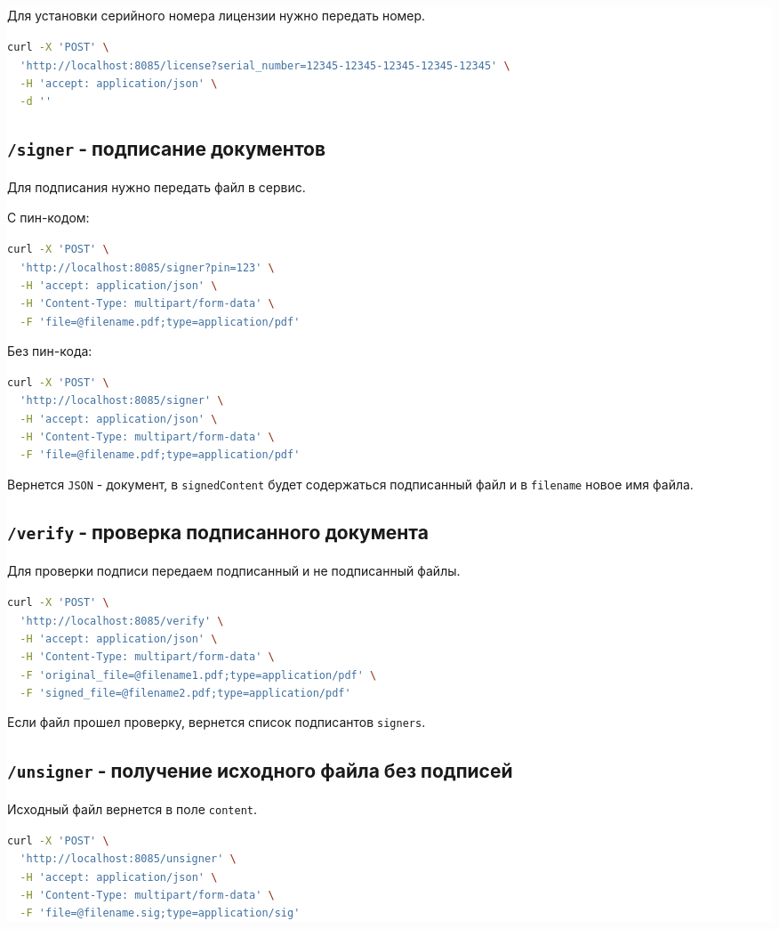 Для установки серийного номера лицензии нужно передать номер.

```sh
curl -X 'POST' \
  'http://localhost:8085/license?serial_number=12345-12345-12345-12345-12345' \
  -H 'accept: application/json' \
  -d ''
```

## `/signer` - подписание документов

Для подписания нужно передать файл в сервис.

С пин-кодом:
```sh
curl -X 'POST' \
  'http://localhost:8085/signer?pin=123' \
  -H 'accept: application/json' \
  -H 'Content-Type: multipart/form-data' \
  -F 'file=@filename.pdf;type=application/pdf'
```

Без пин-кода:
```sh
curl -X 'POST' \
  'http://localhost:8085/signer' \
  -H 'accept: application/json' \
  -H 'Content-Type: multipart/form-data' \
  -F 'file=@filename.pdf;type=application/pdf'
```

Вернется `JSON` - документ, в `signedContent` будет содержаться подписанный файл и в `filename` новое имя файла.

## `/verify` - проверка подписанного документа

Для проверки подписи передаем подписанный и не подписанный файлы.

```sh
curl -X 'POST' \
  'http://localhost:8085/verify' \
  -H 'accept: application/json' \
  -H 'Content-Type: multipart/form-data' \
  -F 'original_file=@filename1.pdf;type=application/pdf' \
  -F 'signed_file=@filename2.pdf;type=application/pdf'
```

Если файл прошел проверку, вернется список подписантов `signers`.


## `/unsigner` - получение исходного файла без подписей

Исходный файл вернется в поле `content`.

```sh
curl -X 'POST' \
  'http://localhost:8085/unsigner' \
  -H 'accept: application/json' \
  -H 'Content-Type: multipart/form-data' \
  -F 'file=@filename.sig;type=application/sig'
```
